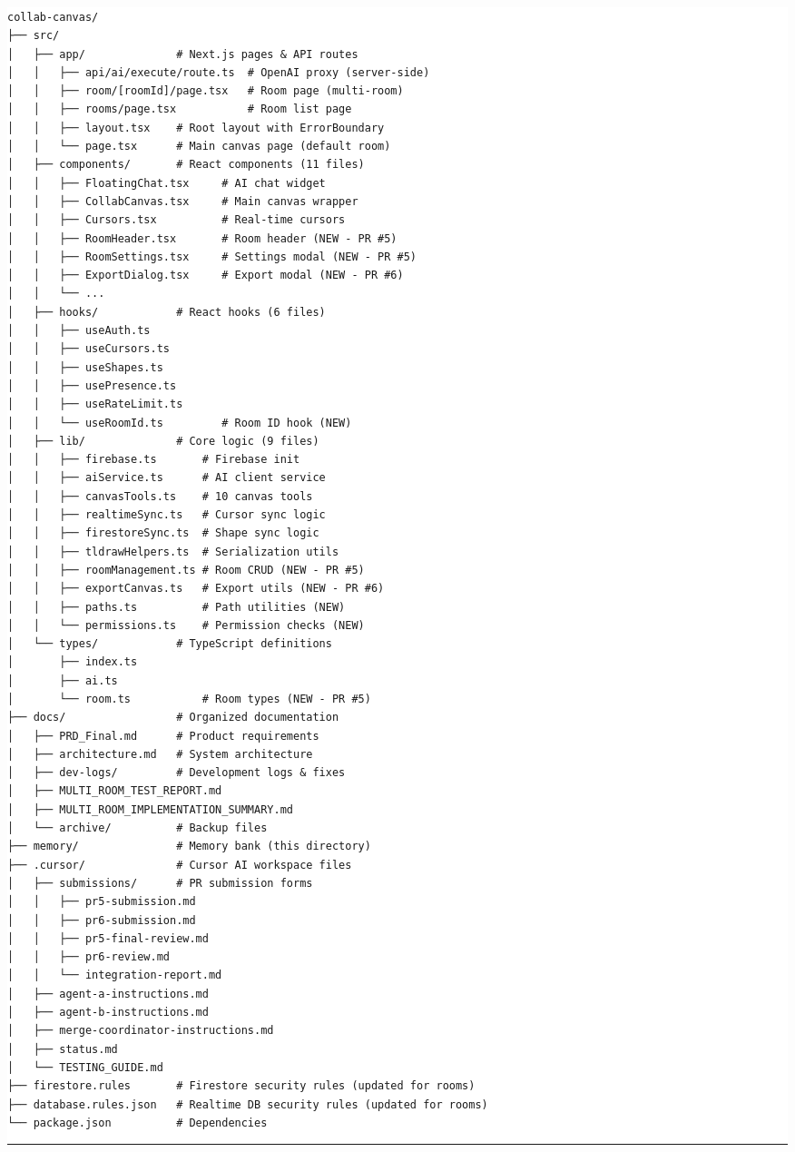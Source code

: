 ```
collab-canvas/
├── src/
│   ├── app/              # Next.js pages & API routes
│   │   ├── api/ai/execute/route.ts  # OpenAI proxy (server-side)
│   │   ├── room/[roomId]/page.tsx   # Room page (multi-room)
│   │   ├── rooms/page.tsx           # Room list page
│   │   ├── layout.tsx    # Root layout with ErrorBoundary
│   │   └── page.tsx      # Main canvas page (default room)
│   ├── components/       # React components (11 files)
│   │   ├── FloatingChat.tsx     # AI chat widget
│   │   ├── CollabCanvas.tsx     # Main canvas wrapper
│   │   ├── Cursors.tsx          # Real-time cursors
│   │   ├── RoomHeader.tsx       # Room header (NEW - PR #5)
│   │   ├── RoomSettings.tsx     # Settings modal (NEW - PR #5)
│   │   ├── ExportDialog.tsx     # Export modal (NEW - PR #6)
│   │   └── ...
│   ├── hooks/            # React hooks (6 files)
│   │   ├── useAuth.ts
│   │   ├── useCursors.ts
│   │   ├── useShapes.ts
│   │   ├── usePresence.ts
│   │   ├── useRateLimit.ts
│   │   └── useRoomId.ts         # Room ID hook (NEW)
│   ├── lib/              # Core logic (9 files)
│   │   ├── firebase.ts       # Firebase init
│   │   ├── aiService.ts      # AI client service
│   │   ├── canvasTools.ts    # 10 canvas tools
│   │   ├── realtimeSync.ts   # Cursor sync logic
│   │   ├── firestoreSync.ts  # Shape sync logic
│   │   ├── tldrawHelpers.ts  # Serialization utils
│   │   ├── roomManagement.ts # Room CRUD (NEW - PR #5)
│   │   ├── exportCanvas.ts   # Export utils (NEW - PR #6)
│   │   ├── paths.ts          # Path utilities (NEW)
│   │   └── permissions.ts    # Permission checks (NEW)
│   └── types/            # TypeScript definitions
│       ├── index.ts
│       ├── ai.ts
│       └── room.ts           # Room types (NEW - PR #5)
├── docs/                 # Organized documentation
│   ├── PRD_Final.md      # Product requirements
│   ├── architecture.md   # System architecture
│   ├── dev-logs/         # Development logs & fixes
│   ├── MULTI_ROOM_TEST_REPORT.md
│   ├── MULTI_ROOM_IMPLEMENTATION_SUMMARY.md
│   └── archive/          # Backup files
├── memory/               # Memory bank (this directory)
├── .cursor/              # Cursor AI workspace files
│   ├── submissions/      # PR submission forms
│   │   ├── pr5-submission.md
│   │   ├── pr6-submission.md
│   │   ├── pr5-final-review.md
│   │   ├── pr6-review.md
│   │   └── integration-report.md
│   ├── agent-a-instructions.md
│   ├── agent-b-instructions.md
│   ├── merge-coordinator-instructions.md
│   ├── status.md
│   └── TESTING_GUIDE.md
├── firestore.rules       # Firestore security rules (updated for rooms)
├── database.rules.json   # Realtime DB security rules (updated for rooms)
└── package.json          # Dependencies
```

---